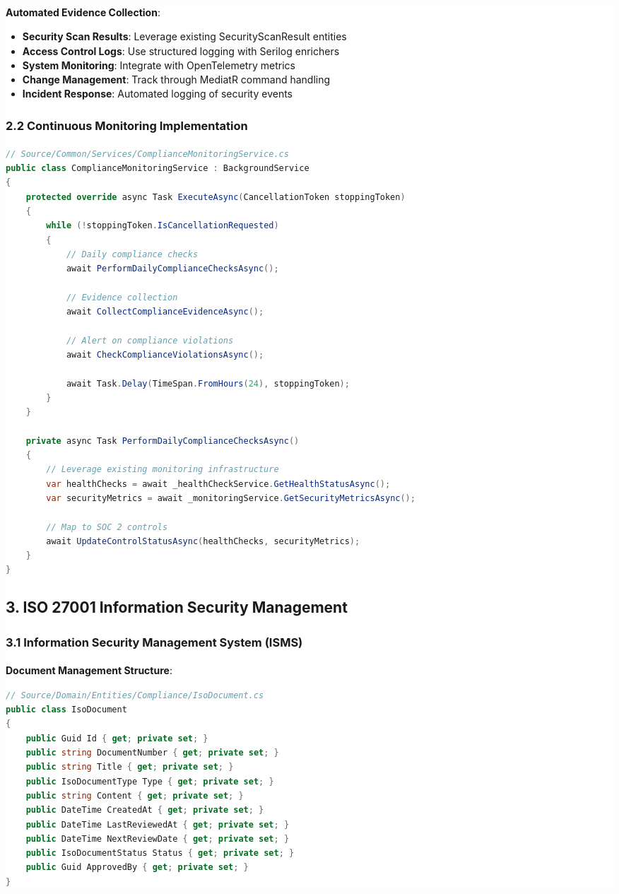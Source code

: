 **Automated Evidence Collection**:
- **Security Scan Results**: Leverage existing SecurityScanResult entities
- **Access Control Logs**: Use structured logging with Serilog enrichers
- **System Monitoring**: Integrate with OpenTelemetry metrics
- **Change Management**: Track through MediatR command handling
- **Incident Response**: Automated logging of security events

### 2.2 Continuous Monitoring Implementation

```csharp
// Source/Common/Services/ComplianceMonitoringService.cs
public class ComplianceMonitoringService : BackgroundService
{
    protected override async Task ExecuteAsync(CancellationToken stoppingToken)
    {
        while (!stoppingToken.IsCancellationRequested)
        {
            // Daily compliance checks
            await PerformDailyComplianceChecksAsync();
            
            // Evidence collection
            await CollectComplianceEvidenceAsync();
            
            // Alert on compliance violations
            await CheckComplianceViolationsAsync();
            
            await Task.Delay(TimeSpan.FromHours(24), stoppingToken);
        }
    }

    private async Task PerformDailyComplianceChecksAsync()
    {
        // Leverage existing monitoring infrastructure
        var healthChecks = await _healthCheckService.GetHealthStatusAsync();
        var securityMetrics = await _monitoringService.GetSecurityMetricsAsync();
        
        // Map to SOC 2 controls
        await UpdateControlStatusAsync(healthChecks, securityMetrics);
    }
}
```

## 3. ISO 27001 Information Security Management

### 3.1 Information Security Management System (ISMS)

**Document Management Structure**:

```csharp
// Source/Domain/Entities/Compliance/IsoDocument.cs
public class IsoDocument
{
    public Guid Id { get; private set; }
    public string DocumentNumber { get; private set; }
    public string Title { get; private set; }
    public IsoDocumentType Type { get; private set; }
    public string Content { get; private set; }
    public DateTime CreatedAt { get; private set; }
    public DateTime LastReviewedAt { get; private set; }
    public DateTime NextReviewDate { get; private set; }
    public IsoDocumentStatus Status { get; private set; }
    public Guid ApprovedBy { get; private set; }
}

```